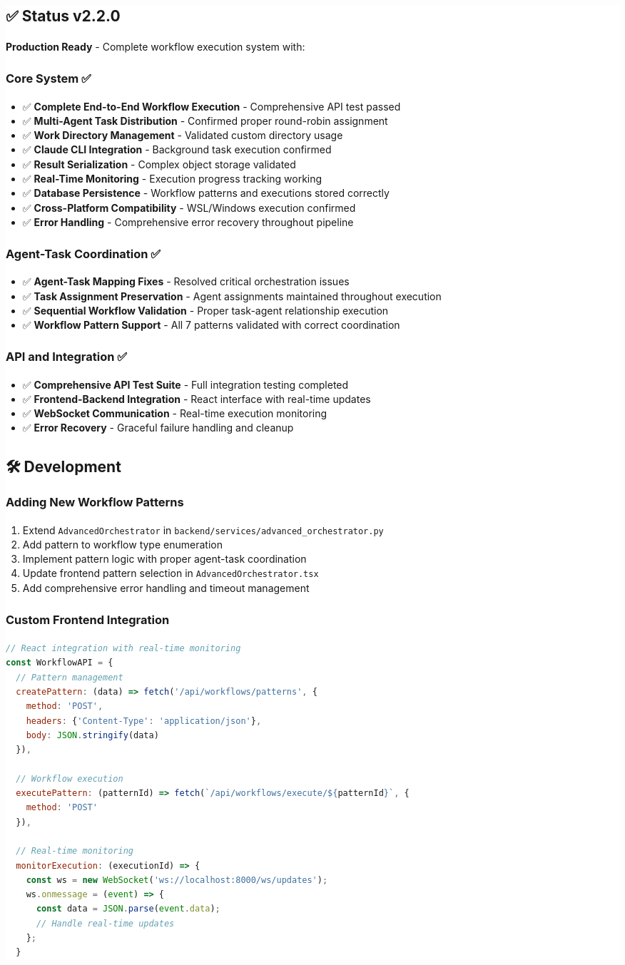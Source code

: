 ## ✅ Status v2.2.0

**Production Ready** - Complete workflow execution system with:

### Core System ✅
- ✅ **Complete End-to-End Workflow Execution** - Comprehensive API test passed
- ✅ **Multi-Agent Task Distribution** - Confirmed proper round-robin assignment  
- ✅ **Work Directory Management** - Validated custom directory usage
- ✅ **Claude CLI Integration** - Background task execution confirmed
- ✅ **Result Serialization** - Complex object storage validated
- ✅ **Real-Time Monitoring** - Execution progress tracking working
- ✅ **Database Persistence** - Workflow patterns and executions stored correctly
- ✅ **Cross-Platform Compatibility** - WSL/Windows execution confirmed
- ✅ **Error Handling** - Comprehensive error recovery throughout pipeline

### Agent-Task Coordination ✅
- ✅ **Agent-Task Mapping Fixes** - Resolved critical orchestration issues
- ✅ **Task Assignment Preservation** - Agent assignments maintained throughout execution
- ✅ **Sequential Workflow Validation** - Proper task-agent relationship execution
- ✅ **Workflow Pattern Support** - All 7 patterns validated with correct coordination

### API and Integration ✅
- ✅ **Comprehensive API Test Suite** - Full integration testing completed
- ✅ **Frontend-Backend Integration** - React interface with real-time updates
- ✅ **WebSocket Communication** - Real-time execution monitoring
- ✅ **Error Recovery** - Graceful failure handling and cleanup

## 🛠️ Development

### Adding New Workflow Patterns

1. Extend `AdvancedOrchestrator` in `backend/services/advanced_orchestrator.py`
2. Add pattern to workflow type enumeration
3. Implement pattern logic with proper agent-task coordination
4. Update frontend pattern selection in `AdvancedOrchestrator.tsx`
5. Add comprehensive error handling and timeout management

### Custom Frontend Integration

```javascript
// React integration with real-time monitoring
const WorkflowAPI = {
  // Pattern management
  createPattern: (data) => fetch('/api/workflows/patterns', {
    method: 'POST', 
    headers: {'Content-Type': 'application/json'},
    body: JSON.stringify(data)
  }),
  
  // Workflow execution
  executePattern: (patternId) => fetch(`/api/workflows/execute/${patternId}`, {
    method: 'POST'
  }),
  
  // Real-time monitoring
  monitorExecution: (executionId) => {
    const ws = new WebSocket('ws://localhost:8000/ws/updates');
    ws.onmessage = (event) => {
      const data = JSON.parse(event.data);
      // Handle real-time updates
    };
  }
```